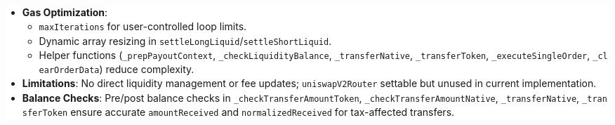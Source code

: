 - **Gas Optimization**:
  - `maxIterations` for user-controlled loop limits.
  - Dynamic array resizing in `settleLongLiquid`/`settleShortLiquid`.
  - Helper functions (`_prepPayoutContext`, `_checkLiquidityBalance`, `_transferNative`, `_transferToken`, `_executeSingleOrder`, `_clearOrderData`) reduce complexity.
- **Limitations**: No direct liquidity management or fee updates; `uniswapV2Router` settable but unused in current implementation.
- **Balance Checks**: Pre/post balance checks in `_checkTransferAmountToken`, `_checkTransferAmountNative`, `_transferNative`, `_transferToken` ensure accurate `amountReceived` and `normalizedReceived` for tax-affected transfers.
